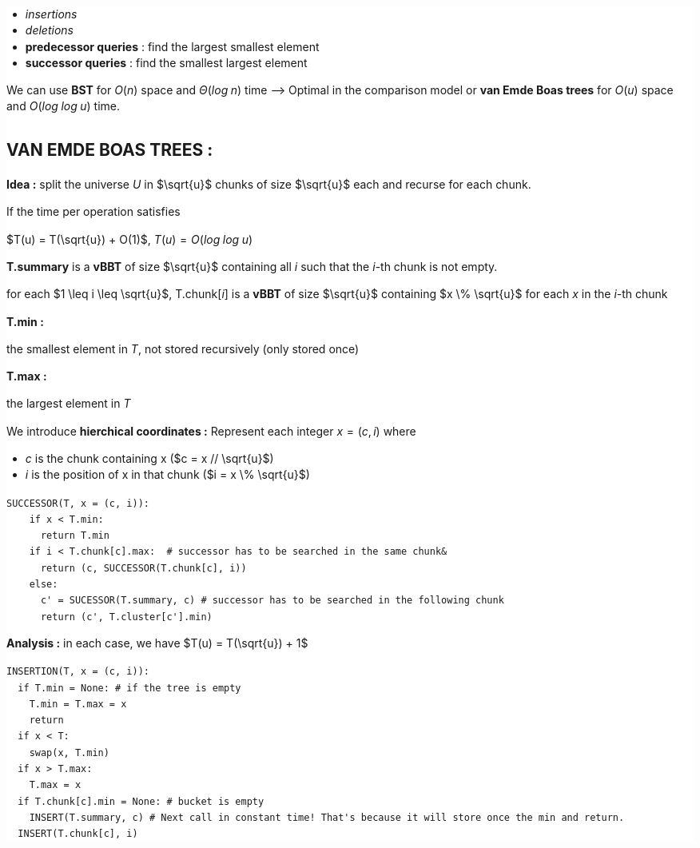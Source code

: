 - _insertions_
- _deletions_
- **predecessor queries** : find the largest smallest element
- **successor queries** : find the smallest largest element

We can use **BST** for $O(n)$ space and $\Theta(log \; n)$ time
--> Optimal in the comparison model
or **van Emde Boas trees** for $O(u)$ space and $O(log \; log \; u)$ time.


## VAN EMDE BOAS TREES :
**Idea :** split the universe $U$ in $\sqrt{u}$ chunks of size $\sqrt{u}$ each and recurse for each chunk.

If the time per operation satisfies

$T(u) = T(\sqrt{u}) + O(1)$, $T(u) = O(log \; log \; u)$

**T.summary** is a **vBBT** of size $\sqrt{u}$ containing all $i$ such that the $i$-th chunk is not empty.

for each $1 \leq i \leq \sqrt{u}$, T.chunk[$i$] is a **vBBT** of size $\sqrt{u}$ containing $x \% \sqrt{u}$ for each $x$ in the $i$-th chunk

**T.min :**

 the smallest element in $T$, not stored recursively (only stored once)

**T.max :**

 the largest element in $T$

We introduce **hierchical coordinates :**
Represent each integer $x = (c, i)$ where

- $c$ is the chunk containing x ($c = x // \sqrt{u}$)
- $i$ is the position of x in that chunk ($i = x \% \sqrt{u}$)

```
SUCCESSOR(T, x = (c, i)):
    if x < T.min:
      return T.min
    if i < T.chunk[c].max:  # successor has to be searched in the same chunk&
      return (c, SUCCESSOR(T.chunk[c], i))
    else:
      c' = SUCESSOR(T.summary, c) # successor has to be searched in the following chunk
      return (c', T.cluster[c'].min)
```

**Analysis :**
in each case, we have $T(u) = T(\sqrt{u}) + 1$

```
INSERTION(T, x = (c, i)):
  if T.min = None: # if the tree is empty
    T.min = T.max = x
    return
  if x < T:
    swap(x, T.min)
  if x > T.max:
    T.max = x
  if T.chunk[c].min = None: # bucket is empty
    INSERT(T.summary, c) # Next call in constant time! That's because it will store once the min and return.
  INSERT(T.chunk[c], i)
```
